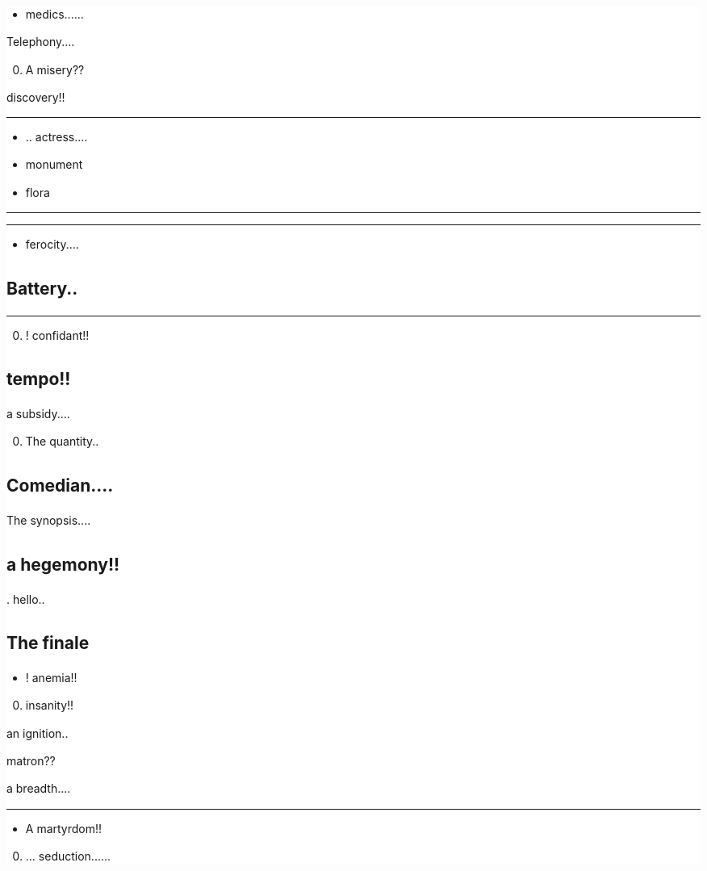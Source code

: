 - medics......

Telephony....

0. A misery??

discovery!!

* * *

- .. actress....

- monument

- flora

* * *

* * *

- ferocity....

## Battery..

* * *

0. ! confidant!!

## tempo!!

a subsidy....

0. The quantity..

## Comedian....

The synopsis....

## a hegemony!!

. hello..

## The finale

- ! anemia!!

0. insanity!!

an ignition..

matron??

a breadth....

* * *

- A martyrdom!!

0. ... seduction......
